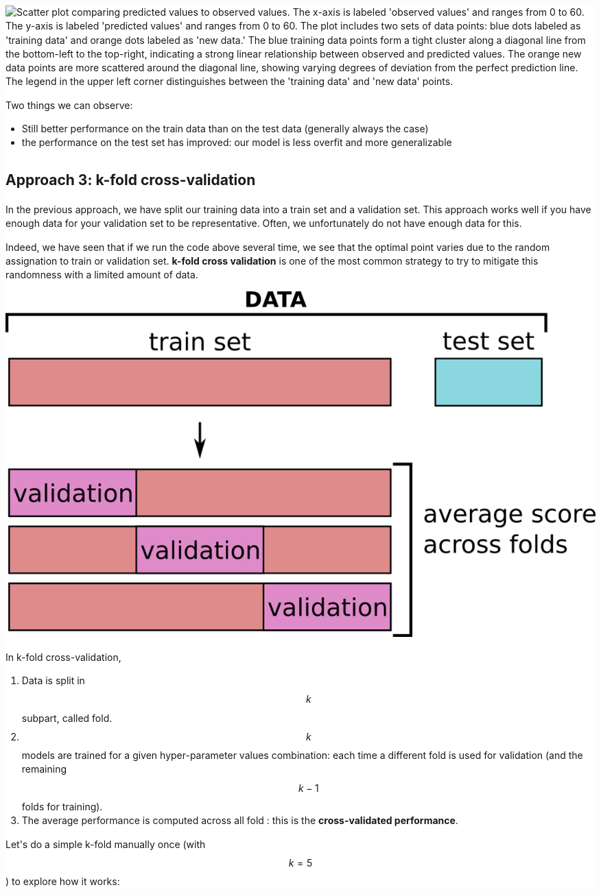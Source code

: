 
![Scatter plot comparing predicted values to observed values. The x-axis is labeled 'observed values' and ranges from 0 to 60. The y-axis is labeled 'predicted values' and ranges from 0 to 60. The plot includes two sets of data points: blue dots labeled as 'training data' and orange dots labeled as 'new data.' The blue training data points form a tight cluster along a diagonal line from the bottom-left to the top-right, indicating a strong linear relationship between observed and predicted values. The orange new data points are more scattered around the diagonal line, showing varying degrees of deviation from the perfect prediction line. The legend in the upper left corner distinguishes between the 'training data' and 'new data' points.](images/outputs/output_29_2.png)

Two things we can observe:
* Still better performance on the train data than on the test data (generally always the case)
* the performance on the test set has improved: our model is less overfit and more generalizable

## Approach 3: k-fold cross-validation

In the previous approach, we have split our training data into a train set and a validation set. This approach works well if you have enough data for your validation set to be representative. Often, we unfortunately do not have enough data for this.

Indeed, we have seen that if we run the code above several time, we see that the optimal point varies due to the random assignation to train or validation set. **k-fold cross validation** is one of the most common strategy to try to mitigate this randomness with a limited amount of data.

![Diagram illustrating the process of cross-validation. The data is divided into a train set and a test set. The train set is further split into multiple folds, with each fold used as a validation set while the remaining folds are used for training. The process is repeated for each fold, and the average score across all folds is calculated to evaluate the model's performance.](images/kfold.png)

In k-fold cross-validation, 
1. Data is split in $$k$$ subpart, called fold. 
2. $$k$$ models are trained for a given hyper-parameter values combination: each time a different fold is used for validation (and the remaining $$k-1$$ folds for training).
3. The average performance is computed across all fold : this is the **cross-validated performance**.

Let's do a simple k-fold manually once (with $$k = 5$$) to explore how it works:
